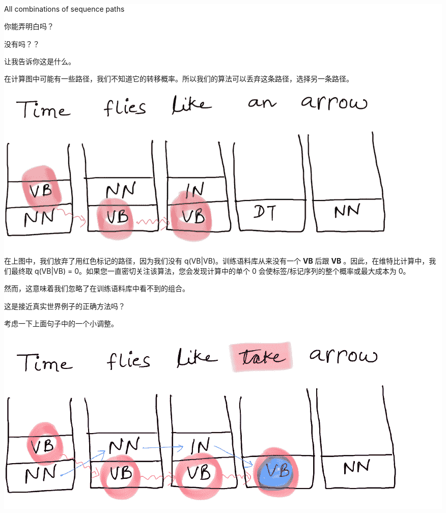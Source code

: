 All combinations of sequence paths

你能弄明白吗？

没有吗？？

让我告诉你这是什么。

在计算图中可能有一些路径，我们不知道它的转移概率。所以我们的算法可以丢弃这条路径，选择另一条路径。

![WO2lchwGpds8OKBCsBIHuibwSEt7ZFJC81HN](img/2417d958cc27180ffcb92cc93adf5bcd.png)

在上图中，我们放弃了用红色标记的路径，因为我们没有 q(VB|VB)。训练语料库从来没有一个 **VB** 后跟 **VB** 。因此，在维特比计算中，我们最终取 q(VB|VB) = 0。如果您一直密切关注该算法，您会发现计算中的单个 0 会使标签/标记序列的整个概率或最大成本为 0。

然而，这意味着我们忽略了在训练语料库中看不到的组合。

这是接近真实世界例子的正确方法吗？

考虑一下上面句子中的一个小调整。

![rwKP4uok5cPSrHwrBw1nzB8D-fnVn2iKB95q](img/4ce086f392a0ffc524efc2c9666920dc.png)

